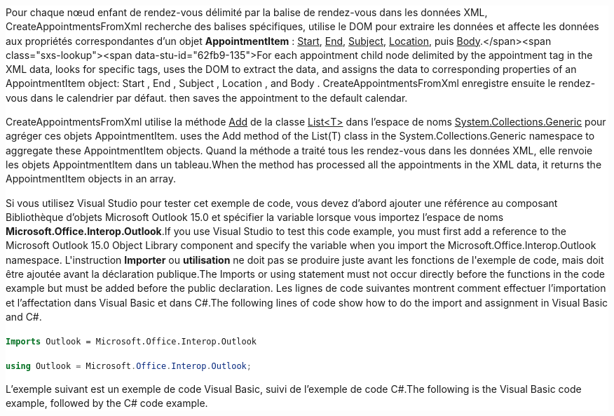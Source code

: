 <span data-ttu-id="62fb9-135">Pour chaque nœud enfant de rendez-vous délimité par la balise de rendez-vous dans les données XML, CreateAppointmentsFromXml recherche des balises spécifiques, utilise le DOM pour extraire les données et affecte les données aux propriétés correspondantes d’un objet **AppointmentItem** : [Start](https://msdn.microsoft.com/library/bb647263\(v=office.15\)), [End](https://msdn.microsoft.com/library/bb623715\(v=office.15\)), [Subject](https://msdn.microsoft.com/library/bb611653\(v=office.15\)), [Location](https://msdn.microsoft.com/library/bb608946\(v=office.15\)), puis [Body](https://msdn.microsoft.com/library/bb644880\(v=office.15\)).</span><span class="sxs-lookup"><span data-stu-id="62fb9-135">For each appointment child node delimited by the appointment tag in the XML data,   looks for specific tags, uses the DOM to extract the data, and assigns the data to corresponding properties of an AppointmentItem object: Start , End , Subject , Location , and Body .</span></span> <span data-ttu-id="62fb9-136">CreateAppointmentsFromXml enregistre ensuite le rendez-vous dans le calendrier par défaut.</span><span class="sxs-lookup"><span data-stu-id="62fb9-136"> then saves the appointment to the default calendar.</span></span>

<span data-ttu-id="62fb9-137">CreateAppointmentsFromXml utilise la méthode [Add](https://docs.microsoft.com/dotnet/api/system.collections.generic.list-1.add?view=netframework-4.7.2) de la classe [List\<T\>](https://docs.microsoft.com/dotnet/api/system.collections.generic.list-1?view=netframework-4.7.2) dans l’espace de noms [System.Collections.Generic](https://docs.microsoft.com/dotnet/api/system.collections.generic?view=netframework-4.7.2) pour agréger ces objets AppointmentItem.</span><span class="sxs-lookup"><span data-stu-id="62fb9-137"> uses the Add method of the List(T) class in the System.Collections.Generic namespace to aggregate these AppointmentItem objects.</span></span> <span data-ttu-id="62fb9-138">Quand la méthode a traité tous les rendez-vous dans les données XML, elle renvoie les objets AppointmentItem dans un tableau.</span><span class="sxs-lookup"><span data-stu-id="62fb9-138">When the method has processed all the appointments in the XML data, it returns the AppointmentItem objects in an array.</span></span>

<span data-ttu-id="62fb9-139">Si vous utilisez Visual Studio pour tester cet exemple de code, vous devez d’abord ajouter une référence au composant Bibliothèque d’objets Microsoft Outlook 15.0 et spécifier la variable lorsque vous importez l’espace de noms **Microsoft.Office.Interop.Outlook**.</span><span class="sxs-lookup"><span data-stu-id="62fb9-139">If you use Visual Studio to test this code example, you must first add a reference to the Microsoft Outlook 15.0 Object Library component and specify the   variable when you import the Microsoft.Office.Interop.Outlook namespace.</span></span> <span data-ttu-id="62fb9-140">L'instruction **Importer** ou **utilisation** ne doit pas se produire juste avant les fonctions de l'exemple de code, mais doit être ajoutée avant la déclaration publique.</span><span class="sxs-lookup"><span data-stu-id="62fb9-140">The Imports or using statement must not occur directly before the functions in the code example but must be added before the public   declaration.</span></span> <span data-ttu-id="62fb9-141">Les lignes de code suivantes montrent comment effectuer l’importation et l’affectation dans Visual Basic et dans C\#.</span><span class="sxs-lookup"><span data-stu-id="62fb9-141">The following lines of code show how to do the import and assignment in Visual Basic and C#.</span></span>


```vb
Imports Outlook = Microsoft.Office.Interop.Outlook
```



```csharp
using Outlook = Microsoft.Office.Interop.Outlook;
```

<span data-ttu-id="62fb9-142">L’exemple suivant est un exemple de code Visual Basic, suivi de l’exemple de code C\#.</span><span class="sxs-lookup"><span data-stu-id="62fb9-142">The following is the Visual Basic code example, followed by the C# code example.</span></span>
